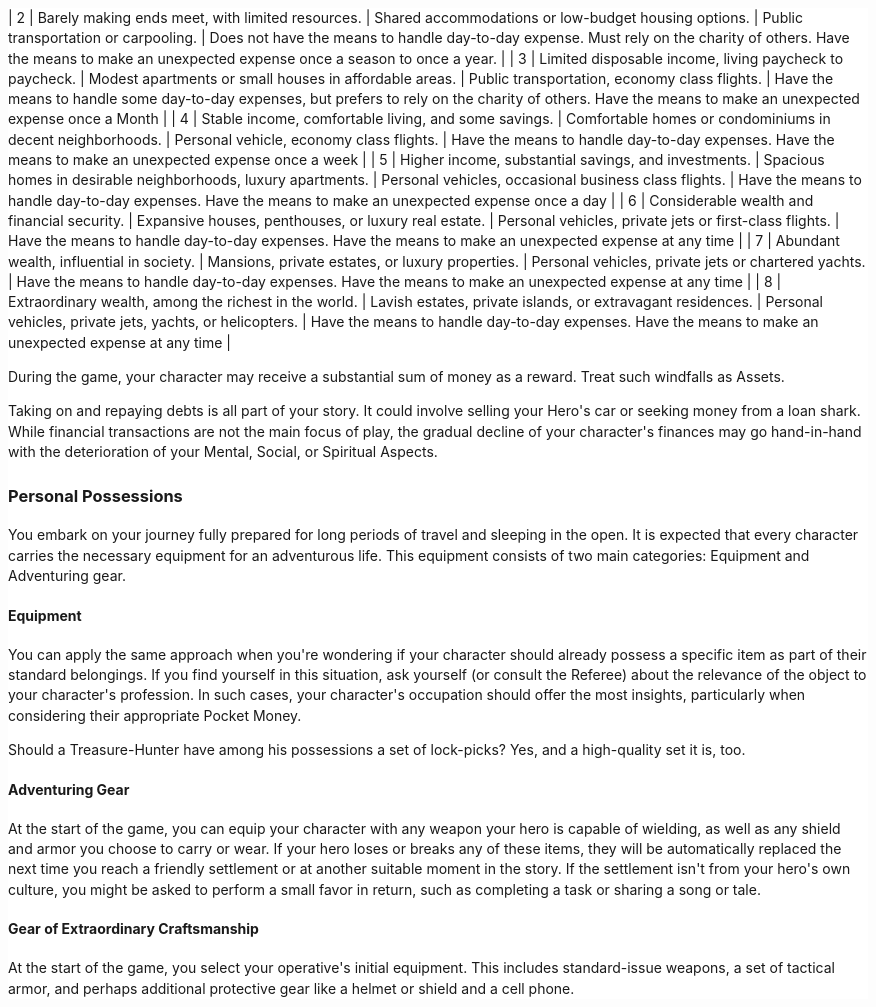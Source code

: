 | 2                       | Barely making ends meet, with limited resources.        | Shared accommodations or low-budget housing options.          | Public transportation or carpooling.                     | Does not have the means to handle day-to-day expense. Must rely on the charity of others. Have the means to make an unexpected expense once a season to once a year. |
| 3                       | Limited disposable income, living paycheck to paycheck. | Modest apartments or small houses in affordable areas.        | Public transportation, economy class flights.            | Have the means to handle some day-to-day expenses, but prefers to rely on the charity of others. Have the means to make an unexpected expense once a Month           |
| 4                       | Stable income, comfortable living, and some savings.    | Comfortable homes or condominiums in decent neighborhoods.    | Personal vehicle, economy class flights.                 | Have the means to handle day-to-day expenses. Have the means to make an unexpected expense once a week                                                               |
| 5                       | Higher income, substantial savings, and investments.    | Spacious homes in desirable neighborhoods, luxury apartments. | Personal vehicles, occasional business class flights.    | Have the means to handle day-to-day expenses. Have the means to make an unexpected expense once a day                                                                |
| 6                       | Considerable wealth and financial security.             | Expansive houses, penthouses, or luxury real estate.          | Personal vehicles, private jets or first-class flights.  | Have the means to handle day-to-day expenses. Have the means to make an unexpected expense at any time                                                               |
| 7                       | Abundant wealth, influential in society.                | Mansions, private estates, or luxury properties.              | Personal vehicles, private jets or chartered yachts.     | Have the means to handle day-to-day expenses. Have the means to make an unexpected expense at any time                                                               |
| 8                       | Extraordinary wealth, among the richest in the world.   | Lavish estates, private islands, or extravagant residences.   | Personal vehicles, private jets, yachts, or helicopters. | Have the means to handle day-to-day expenses. Have the means to make an unexpected expense at any time                                                               |

During the game, your character may receive a substantial sum of money
as a reward. Treat such windfalls as Assets.

Taking on and repaying debts is all part of your story. It could involve
selling your Hero's car or seeking money from a loan shark. While
financial transactions are not the main focus of play, the gradual
decline of your character's finances may go hand-in-hand with the
deterioration of your Mental, Social, or Spiritual Aspects.

### Personal Possessions

You embark on your journey fully prepared for long periods of travel and
sleeping in the open. It is expected that every character carries the
necessary equipment for an adventurous life. This equipment consists of
two main categories: Equipment and Adventuring gear.

#### Equipment

You can apply the same approach when you're wondering if your character
should already possess a specific item as part of their standard
belongings. If you find yourself in this situation, ask yourself (or
consult the Referee) about the relevance of the object to your
character's profession. In such cases, your character's occupation
should offer the most insights, particularly when considering their
appropriate Pocket Money.

Should a Treasure-Hunter have among his possessions a set of lock-picks?
Yes, and a high-quality set it is, too.

#### Adventuring Gear

At the start of the game, you can equip your character with any weapon your hero is capable of wielding, as well as any shield and armor you choose to carry or wear. If your hero loses or breaks any of these items, they will be automatically replaced the next time you reach a friendly settlement or at another suitable moment in the story. If the settlement isn't from your hero's own culture, you might be asked to perform a small favor in return, such as completing a task or sharing a song or tale. 

#### Gear of Extraordinary Craftsmanship

At the start of the game, you select your operative's initial equipment. This includes standard-issue weapons, a set of tactical armor, and perhaps additional protective gear like a helmet or shield and a cell phone.
